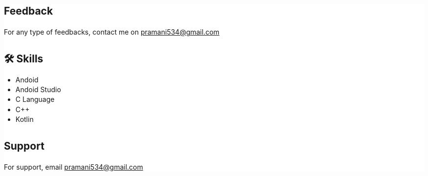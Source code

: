 ## Feedback

For any type of feedbacks, contact me on pramani534@gmail.com

## 🛠 Skills

- Andoid
- Andoid Studio
- C Language
- C++
- Kotlin


## Support

For support, email pramani534@gmail.com
